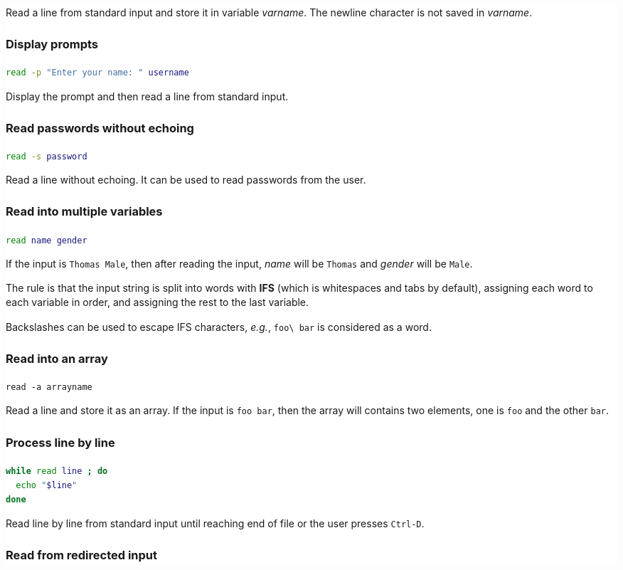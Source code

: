 Read a line from standard input and store it in variable *varname*. The
newline character is not saved in *varname*.

### Display prompts

```bash
read -p "Enter your name: " username
```

Display the prompt and then read a line from standard input.

### Read passwords without echoing

```bash
read -s password
```

Read a line without echoing. It can be used to read passwords from the user.

### Read into multiple variables

```bash
read name gender
```

If the input is `Thomas Male`, then after reading the input, *name* will be
`Thomas` and *gender* will be `Male`.

The rule is that the input string is split into words with **IFS** (which is
whitespaces and tabs by default), assigning each word to each variable in order,
and assigning the rest to the last variable.

Backslashes can be used to escape IFS characters, *e.g.*, `foo\ bar` is
considered as a word.

### Read into an array

```
read -a arrayname
```

Read a line and store it as an array. If the input is `foo bar`, then the array
will contains two elements, one is `foo` and the other `bar`.

### Process line by line

```bash
while read line ; do
  echo "$line"
done
```

Read line by line from standard input until reaching end of file or the user
presses `Ctrl-D`.

### Read from redirected input
